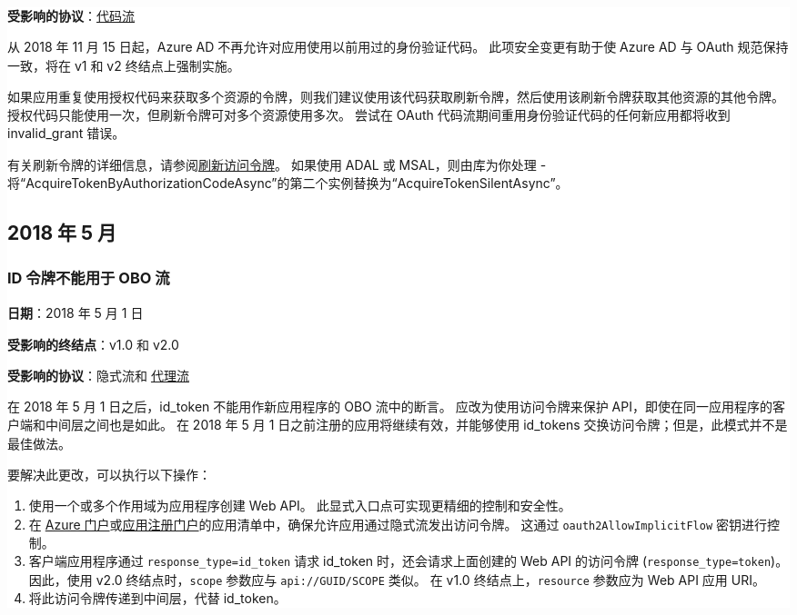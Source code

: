 **受影响的协议**：[代码流](v2-oauth2-auth-code-flow.md)

从 2018 年 11 月 15 日起，Azure AD 不再允许对应用使用以前用过的身份验证代码。 此项安全变更有助于使 Azure AD 与 OAuth 规范保持一致，将在 v1 和 v2 终结点上强制实施。

如果应用重复使用授权代码来获取多个资源的令牌，则我们建议使用该代码获取刷新令牌，然后使用该刷新令牌获取其他资源的其他令牌。 授权代码只能使用一次，但刷新令牌可对多个资源使用多次。 尝试在 OAuth 代码流期间重用身份验证代码的任何新应用都将收到 invalid_grant 错误。

有关刷新令牌的详细信息，请参阅[刷新访问令牌](v2-oauth2-auth-code-flow.md#refresh-the-access-token)。  如果使用 ADAL 或 MSAL，则由库为你处理 - 将“AcquireTokenByAuthorizationCodeAsync”的第二个实例替换为“AcquireTokenSilentAsync”。

## <a name="may-2018"></a>2018 年 5 月

### <a name="id-tokens-cannot-be-used-for-the-obo-flow"></a>ID 令牌不能用于 OBO 流

**日期**：2018 年 5 月 1 日

**受影响的终结点**：v1.0 和 v2.0

**受影响的协议**：隐式流和 [代理流](v2-oauth2-on-behalf-of-flow.md)

在 2018 年 5 月 1 日之后，id_token 不能用作新应用程序的 OBO 流中的断言。 应改为使用访问令牌来保护 API，即使在同一应用程序的客户端和中间层之间也是如此。 在 2018 年 5 月 1 日之前注册的应用将继续有效，并能够使用 id_tokens 交换访问令牌；但是，此模式并不是最佳做法。

要解决此更改，可以执行以下操作：

1. 使用一个或多个作用域为应用程序创建 Web API。 此显式入口点可实现更精细的控制和安全性。
1. 在 [Azure 门户](https://portal.azure.com)或[应用注册门户](https://apps.dev.microsoft.com)的应用清单中，确保允许应用通过隐式流发出访问令牌。 这通过 `oauth2AllowImplicitFlow` 密钥进行控制。
1. 客户端应用程序通过 `response_type=id_token` 请求 id_token 时，还会请求上面创建的 Web API 的访问令牌 (`response_type=token`)。 因此，使用 v2.0 终结点时，`scope` 参数应与 `api://GUID/SCOPE` 类似。 在 v1.0 终结点上，`resource` 参数应为 Web API 应用 URI。
1. 将此访问令牌传递到中间层，代替 id_token。
